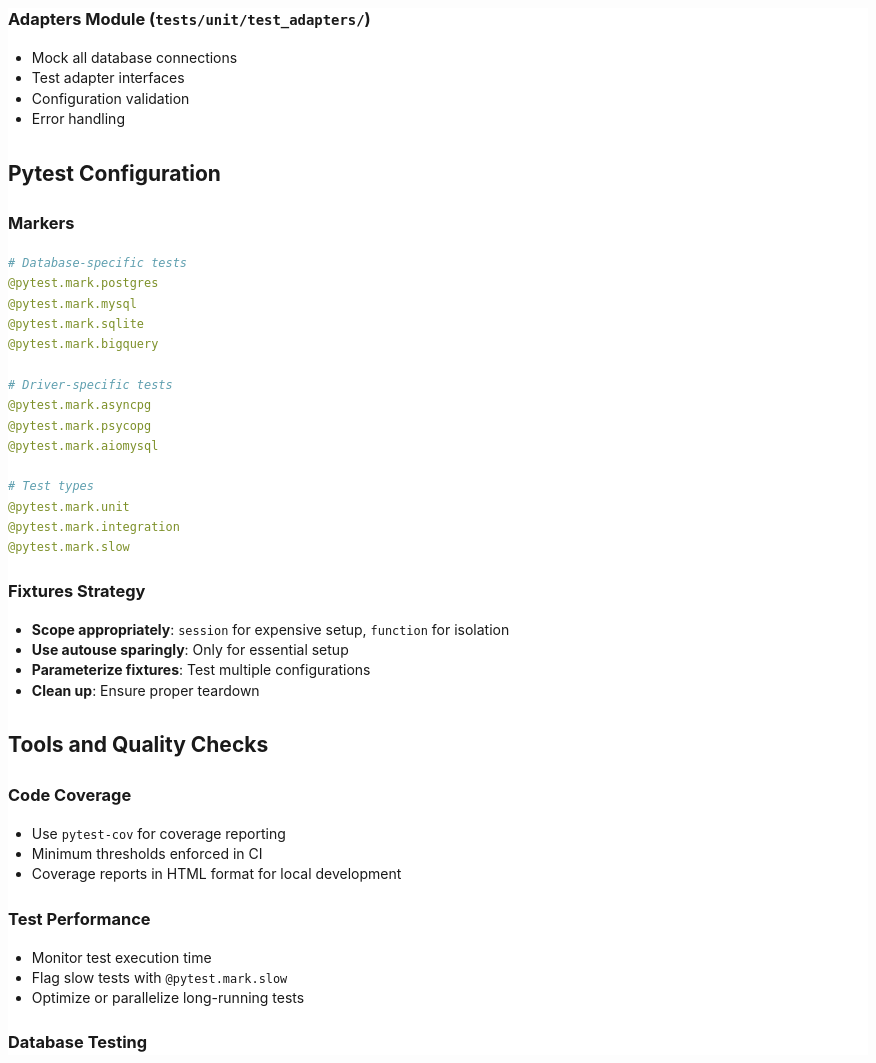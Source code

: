### Adapters Module (`tests/unit/test_adapters/`)

- Mock all database connections
- Test adapter interfaces
- Configuration validation
- Error handling

## Pytest Configuration

### Markers

```python
# Database-specific tests
@pytest.mark.postgres
@pytest.mark.mysql
@pytest.mark.sqlite
@pytest.mark.bigquery

# Driver-specific tests  
@pytest.mark.asyncpg
@pytest.mark.psycopg
@pytest.mark.aiomysql

# Test types
@pytest.mark.unit
@pytest.mark.integration
@pytest.mark.slow
```

### Fixtures Strategy

- **Scope appropriately**: `session` for expensive setup, `function` for isolation
- **Use autouse sparingly**: Only for essential setup
- **Parameterize fixtures**: Test multiple configurations
- **Clean up**: Ensure proper teardown

## Tools and Quality Checks

### Code Coverage

- Use `pytest-cov` for coverage reporting
- Minimum thresholds enforced in CI
- Coverage reports in HTML format for local development

### Test Performance

- Monitor test execution time
- Flag slow tests with `@pytest.mark.slow`
- Optimize or parallelize long-running tests

### Database Testing

